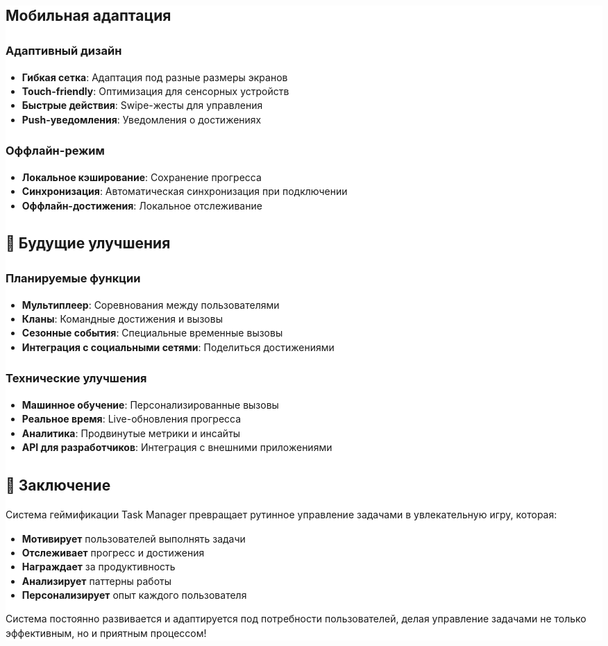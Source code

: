 ## Мобильная адаптация

### Адаптивный дизайн

- **Гибкая сетка**: Адаптация под разные размеры экранов
- **Touch-friendly**: Оптимизация для сенсорных устройств
- **Быстрые действия**: Swipe-жесты для управления
- **Push-уведомления**: Уведомления о достижениях

### Оффлайн-режим

- **Локальное кэширование**: Сохранение прогресса
- **Синхронизация**: Автоматическая синхронизация при подключении
- **Оффлайн-достижения**: Локальное отслеживание

## 🔮 Будущие улучшения

### Планируемые функции

- **Мультиплеер**: Соревнования между пользователями
- **Кланы**: Командные достижения и вызовы
- **Сезонные события**: Специальные временные вызовы
- **Интеграция с социальными сетями**: Поделиться достижениями

### Технические улучшения

- **Машинное обучение**: Персонализированные вызовы
- **Реальное время**: Live-обновления прогресса
- **Аналитика**: Продвинутые метрики и инсайты
- **API для разработчиков**: Интеграция с внешними приложениями

## 📝 Заключение

Система геймификации Task Manager превращает рутинное управление задачами в увлекательную игру, которая:

- **Мотивирует** пользователей выполнять задачи
- **Отслеживает** прогресс и достижения
- **Награждает** за продуктивность
- **Анализирует** паттерны работы
- **Персонализирует** опыт каждого пользователя

Система постоянно развивается и адаптируется под потребности пользователей, делая управление задачами не только эффективным, но и приятным процессом!
